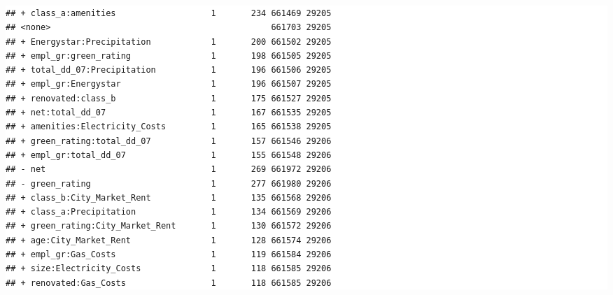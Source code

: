     ## + class_a:amenities                   1       234 661469 29205
    ## <none>                                            661703 29205
    ## + Energystar:Precipitation            1       200 661502 29205
    ## + empl_gr:green_rating                1       198 661505 29205
    ## + total_dd_07:Precipitation           1       196 661506 29205
    ## + empl_gr:Energystar                  1       196 661507 29205
    ## + renovated:class_b                   1       175 661527 29205
    ## + net:total_dd_07                     1       167 661535 29205
    ## + amenities:Electricity_Costs         1       165 661538 29205
    ## + green_rating:total_dd_07            1       157 661546 29206
    ## + empl_gr:total_dd_07                 1       155 661548 29206
    ## - net                                 1       269 661972 29206
    ## - green_rating                        1       277 661980 29206
    ## + class_b:City_Market_Rent            1       135 661568 29206
    ## + class_a:Precipitation               1       134 661569 29206
    ## + green_rating:City_Market_Rent       1       130 661572 29206
    ## + age:City_Market_Rent                1       128 661574 29206
    ## + empl_gr:Gas_Costs                   1       119 661584 29206
    ## + size:Electricity_Costs              1       118 661585 29206
    ## + renovated:Gas_Costs                 1       118 661585 29206